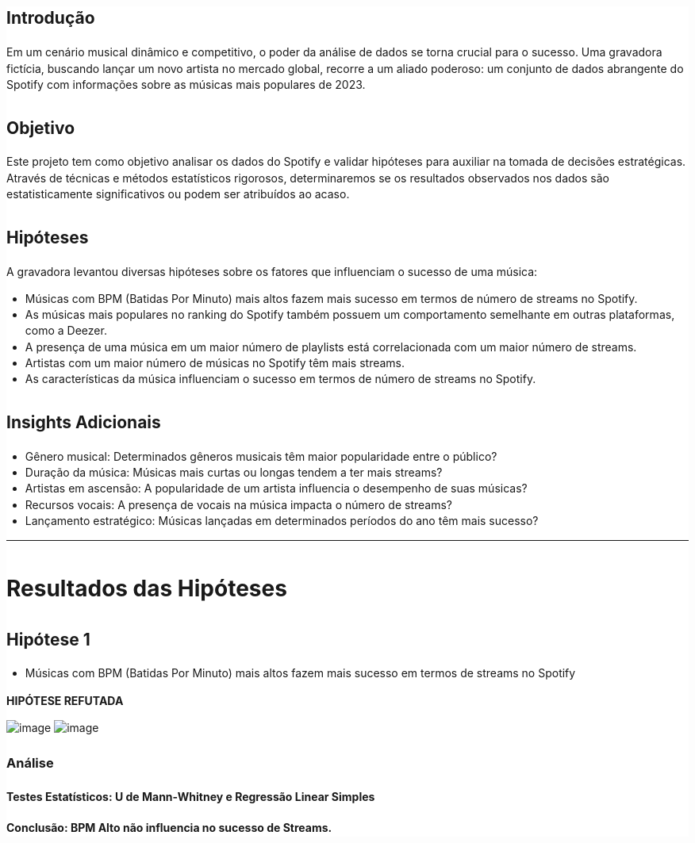 ## Introdução
Em um cenário musical dinâmico e competitivo, o poder da análise de dados se torna crucial para o sucesso. Uma gravadora fictícia, buscando lançar um novo artista no mercado global, recorre a um aliado poderoso: um conjunto de dados abrangente do Spotify com informações sobre as músicas mais populares de 2023.

## Objetivo
Este projeto tem como objetivo analisar os dados do Spotify e validar hipóteses para auxiliar na tomada de decisões estratégicas. Através de técnicas e métodos estatísticos rigorosos, determinaremos se os resultados observados nos dados são estatisticamente significativos ou podem ser atribuídos ao acaso.

## Hipóteses
A gravadora levantou diversas hipóteses sobre os fatores que influenciam o sucesso de uma música:
- Músicas com BPM (Batidas Por Minuto) mais altos fazem mais sucesso em termos de número de streams no Spotify.
- As músicas mais populares no ranking do Spotify também possuem um comportamento semelhante em outras plataformas, como a Deezer.
- A presença de uma música em um maior número de playlists está correlacionada com um maior número de streams.
- Artistas com um maior número de músicas no Spotify têm mais streams.
- As características da música influenciam o sucesso em termos de número de streams no Spotify.

## Insights Adicionais
- Gênero musical: Determinados gêneros musicais têm maior popularidade entre o público?
- Duração da música: Músicas mais curtas ou longas tendem a ter mais streams?
- Artistas em ascensão: A popularidade de um artista influencia o desempenho de suas músicas?
- Recursos vocais: A presença de vocais na música impacta o número de streams?
- Lançamento estratégico: Músicas lançadas em determinados períodos do ano têm mais sucesso?


---

# Resultados das Hipóteses

## Hipótese 1

- Músicas com BPM (Batidas Por Minuto) mais altos fazem mais sucesso em termos de streams no Spotify

**HIPÓTESE REFUTADA**

![image](https://github.com/anacjuriti/Projeto-Hipoteses/assets/108712844/c81a9376-1acf-464c-8fee-ea698a58204b)
![image](https://github.com/anacjuriti/Projeto-Hipoteses/assets/108712844/3b1cd93b-643e-49dd-8ebc-53e113dcb688)


### Análise
#### Testes Estatísticos: U de Mann-Whitney e Regressão Linear Simples
#### Conclusão: BPM Alto não influencia no sucesso de Streams.
